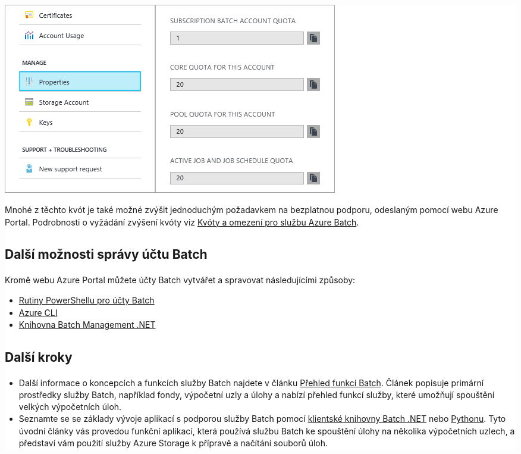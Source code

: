 ![Kvóty účtu Batch na webu Azure Portal][quotas]



Mnohé z těchto kvót je také možné zvýšit jednoduchým požadavkem na bezplatnou podporu, odeslaným pomocí webu Azure Portal. Podrobnosti o vyžádání zvýšení kvóty viz [Kvóty a omezení pro službu Azure Batch](batch-quota-limit.md).

## <a name="other-batch-account-management-options"></a>Další možnosti správy účtu Batch
Kromě webu Azure Portal můžete účty Batch vytvářet a spravovat následujícími způsoby:

* [Rutiny PowerShellu pro účty Batch](batch-powershell-cmdlets-get-started.md)
* [Azure CLI](batch-cli-get-started.md)
* [Knihovna Batch Management .NET](batch-management-dotnet.md)

## <a name="next-steps"></a>Další kroky
* Další informace o koncepcích a funkcích služby Batch najdete v článku [Přehled funkcí Batch](batch-api-basics.md). Článek popisuje primární prostředky služby Batch, například fondy, výpočetní uzly a úlohy a nabízí přehled funkcí služby, které umožňují spouštění velkých výpočetních úloh.
* Seznamte se se základy vývoje aplikací s podporou služby Batch pomocí [klientské knihovny Batch .NET](batch-dotnet-get-started.md) nebo [Pythonu](batch-python-tutorial.md). Tyto úvodní články vás provedou funkční aplikací, která používá službu Batch ke spouštění úlohy na několika výpočetních uzlech, a představí vám použití služby Azure Storage k přípravě a načítání souborů úloh.

[api_net]: https://msdn.microsoft.com/library/azure/mt348682.aspx
[api_rest]: https://msdn.microsoft.com/library/azure/Dn820158.aspx

[azure_portal]: https://portal.azure.com
[batch_pricing]: https://azure.microsoft.com/pricing/details/batch/

[4]: ./media/batch-account-create-portal/batch_acct_04.png "Obnovování klíčů účtu úložiště"
[marketplace_portal]: ./media/batch-account-create-portal/marketplace_batch.PNG
[account_blade]: ./media/batch-account-create-portal/batch_blade.png
[account_portal]: ./media/batch-account-create-portal/batch_acct_portal.png
[account_keys]: ./media/batch-account-create-portal/account_keys.PNG
[account_url]: ./media/batch-account-create-portal/account_url.png
[storage_account]: ./media/batch-account-create-portal/storage_account.png
[quotas]: ./media/batch-account-create-portal/quotas.png
[subscription_access]: ./media/batch-account-create-portal/subscription_iam.png
[add_permission]: ./media/batch-account-create-portal/add_permission.png
[account_portal_byos]: ./media/batch-account-create-portal/batch_acct_portal_byos.png
